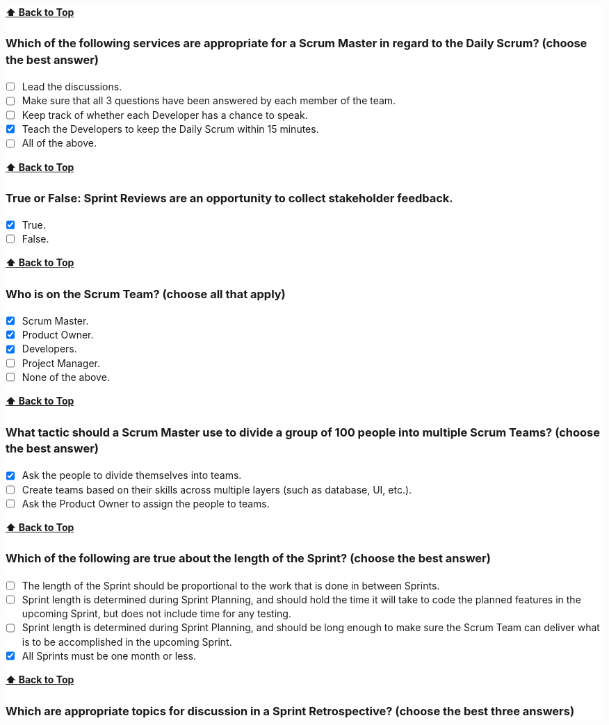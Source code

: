 **[⬆ Back to Top](#table-of-contents)**

### Which of the following services are appropriate for a Scrum Master in regard to the Daily Scrum? (choose the best answer)

- [ ] Lead the discussions.
- [ ] Make sure that all 3 questions have been answered by each member of the team.
- [ ] Keep track of whether each Developer has a chance to speak.
- [x] Teach the Developers to keep the Daily Scrum within 15 minutes.
- [ ] All of the above.

**[⬆ Back to Top](#table-of-contents)**

### True or False: Sprint Reviews are an opportunity to collect stakeholder feedback.

- [x] True.
- [ ] False.

**[⬆ Back to Top](#table-of-contents)**

### Who is on the Scrum Team? (choose all that apply)

- [x] Scrum Master.
- [x] Product Owner.
- [x] Developers.
- [ ] Project Manager.
- [ ] None of the above.

**[⬆ Back to Top](#table-of-contents)**

### What tactic should a Scrum Master use to divide a group of 100 people into multiple Scrum Teams? (choose the best answer)

- [x] Ask the people to divide themselves into teams.
- [ ] Create teams based on their skills across multiple layers (such as database, UI, etc.).
- [ ] Ask the Product Owner to assign the people to teams.

**[⬆ Back to Top](#table-of-contents)**

### Which of the following are true about the length of the Sprint? (choose the best answer)

- [ ] The length of the Sprint should be proportional to the work that is done in between Sprints.
- [ ] Sprint length is determined during Sprint Planning, and should hold the time it will take to code the planned features in the upcoming Sprint, but does not include time for any testing.
- [ ] Sprint length is determined during Sprint Planning, and should be long enough to make sure the Scrum Team can deliver what is to be accomplished in the upcoming Sprint.
- [x] All Sprints must be one month or less.

**[⬆ Back to Top](#table-of-contents)**

### Which are appropriate topics for discussion in a Sprint Retrospective? (choose the best three answers)
